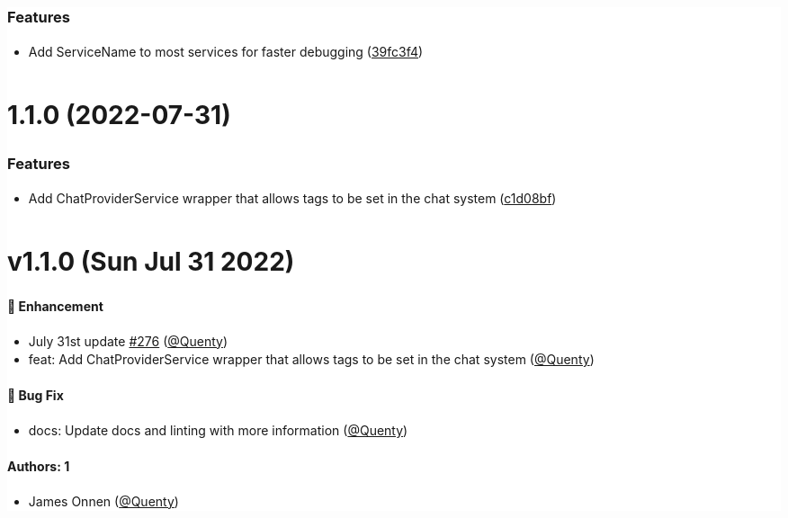 
### Features

* Add ServiceName to most services for faster debugging ([39fc3f4](https://github.com/Quenty/NevermoreEngine/commit/39fc3f4f2beb92fff49b2264424e07af7907324e))





# 1.1.0 (2022-07-31)


### Features

* Add ChatProviderService wrapper that allows tags to be set in the chat system ([c1d08bf](https://github.com/Quenty/NevermoreEngine/commit/c1d08bf7b579c439211ae1c8568ebb0baddc7670))





# v1.1.0 (Sun Jul 31 2022)

#### 🚀 Enhancement

- July 31st update [#276](https://github.com/Quenty/NevermoreEngine/pull/276) ([@Quenty](https://github.com/Quenty))
- feat: Add ChatProviderService wrapper that allows tags to be set in the chat system ([@Quenty](https://github.com/Quenty))

#### 🐛 Bug Fix

- docs: Update docs and linting with more information ([@Quenty](https://github.com/Quenty))

#### Authors: 1

- James Onnen ([@Quenty](https://github.com/Quenty))
